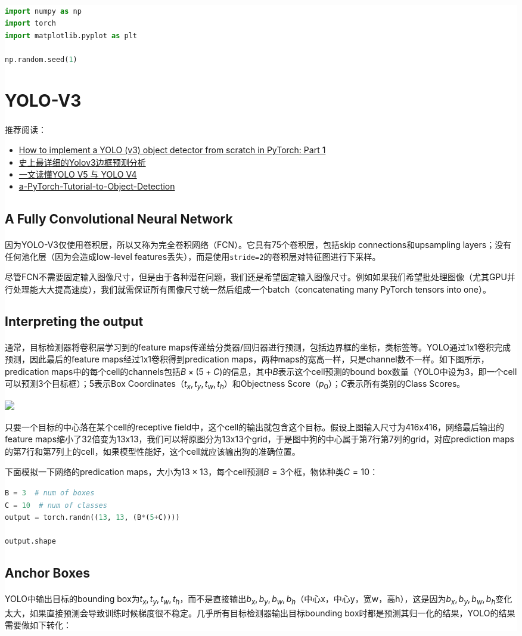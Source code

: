 ```python
import numpy as np
import torch
import matplotlib.pyplot as plt

np.random.seed(1)
```

# YOLO-V3
推荐阅读：
- [How to implement a YOLO (v3) object detector from scratch in PyTorch: Part 1](https://blog.paperspace.com/how-to-implement-a-yolo-object-detector-in-pytorch)
- [史上最详细的Yolov3边框预测分析](https://zhuanlan.zhihu.com/p/49995236)
- [一文读懂YOLO V5 与 YOLO V4](https://zhuanlan.zhihu.com/p/161083602) 
- [a-PyTorch-Tutorial-to-Object-Detection](https://github.com/sgrvinod/a-PyTorch-Tutorial-to-Object-Detection#a-detour)

## A Fully Convolutional Neural Network
因为YOLO-V3仅使用卷积层，所以又称为完全卷积网络（FCN）。它具有75个卷积层，包括skip connections和upsampling layers；没有任何池化层（因为会造成low-level features丢失），而是使用`stride=2`的卷积层对特征图进行下采样。

尽管FCN不需要固定输入图像尺寸，但是由于各种潜在问题，我们还是希望固定输入图像尺寸。例如如果我们希望批处理图像（尤其GPU并行处理能大大提高速度），我们就需保证所有图像尺寸统一然后组成一个batch（concatenating many PyTorch tensors into one）。


## Interpreting the output
通常，目标检测器将卷积层学习到的feature maps传递给分类器/回归器进行预测，包括边界框的坐标，类标签等。YOLO通过1x1卷积完成预测，因此最后的feature maps经过1x1卷积得到predication maps，两种maps的宽高一样，只是channel数不一样。如下图所示，predication maps中的每个cell的channels包括$B\times(5+C)$的信息，其中$B$表示这个cell预测的bound box数量（YOLO中设为3，即一个cell可以预测3个目标框）；$5$表示Box Coordinates（$t_x, t_y, t_w, t_h$）和Objectness Score（$p_0$）；$C$表示所有类别的Class Scores。

![](http://static.zybuluo.com/AustinMxnet/juhi4kgk0hmqlocby7vx8n6g/image.png)

只要一个目标的中心落在某个cell的receptive field中，这个cell的输出就包含这个目标。假设上图输入尺寸为416x416，网络最后输出的feature maps缩小了32倍变为13x13，我们可以将原图分为13x13个grid，于是图中狗的中心属于第7行第7列的grid，对应prediction maps的第7行和第7列上的cell，如果模型性能好，这个cell就应该输出狗的准确位置。

下面模拟一下网络的predication maps，大小为$13\times13$，每个cell预测$B=3$个框，物体种类$C=10$：

```python
B = 3  # num of boxes
C = 10  # num of classes
output = torch.randn((13, 13, (B*(5+C))))

output.shape
```

## Anchor Boxes
YOLO中输出目标的bounding box为$t_x, t_y, t_w, t_h$，而不是直接输出$b_x, b_y, b_w, b_h$（中心x，中心y，宽w，高h），这是因为$b_x, b_y, b_w, b_h$变化太大，如果直接预测会导致训练时候梯度很不稳定。几乎所有目标检测器输出目标bounding box时都是预测其归一化的结果，YOLO的结果需要做如下转化：
